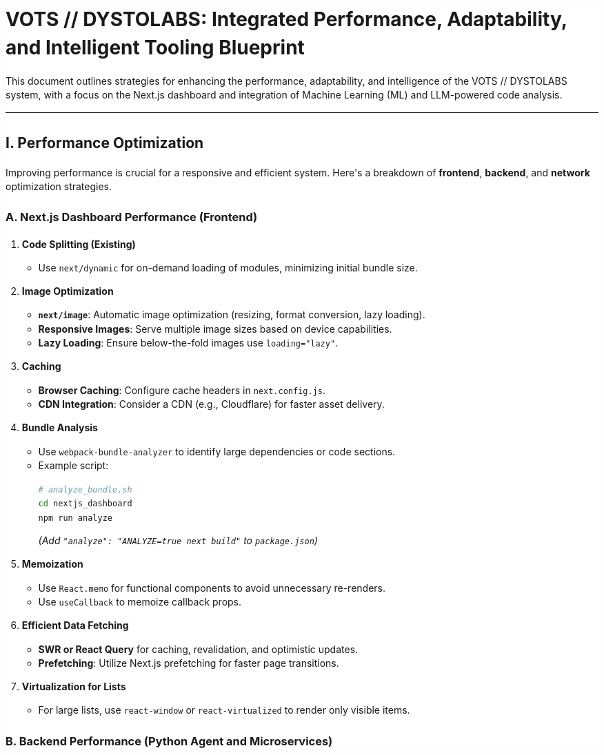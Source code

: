 # VOTS // DYSTOLABS: Integrated Performance, Adaptability, and Intelligent Tooling Blueprint

This document outlines strategies for enhancing the performance, adaptability, and intelligence of the VOTS // DYSTOLABS system, with a focus on the Next.js dashboard and integration of Machine Learning (ML) and LLM-powered code analysis.

---

## I. Performance Optimization

Improving performance is crucial for a responsive and efficient system. Here's a breakdown of **frontend**, **backend**, and **network** optimization strategies.

### A. Next.js Dashboard Performance (Frontend)

1. **Code Splitting (Existing)**
   - Use `next/dynamic` for on-demand loading of modules, minimizing initial bundle size.

2. **Image Optimization**
   - **`next/image`**: Automatic image optimization (resizing, format conversion, lazy loading).
   - **Responsive Images**: Serve multiple image sizes based on device capabilities.
   - **Lazy Loading**: Ensure below-the-fold images use `loading="lazy"`.

3. **Caching**
   - **Browser Caching**: Configure cache headers in `next.config.js`.
   - **CDN Integration**: Consider a CDN (e.g., Cloudflare) for faster asset delivery.

4. **Bundle Analysis**
   - Use `webpack-bundle-analyzer` to identify large dependencies or code sections.
   - Example script:
     ```bash
     # analyze_bundle.sh
     cd nextjs_dashboard
     npm run analyze
     ```
     *(Add `"analyze": "ANALYZE=true next build"` to `package.json`)*
     
5. **Memoization**
   - Use `React.memo` for functional components to avoid unnecessary re-renders.
   - Use `useCallback` to memoize callback props.

6. **Efficient Data Fetching**
   - **SWR or React Query** for caching, revalidation, and optimistic updates.
   - **Prefetching**: Utilize Next.js prefetching for faster page transitions.

7. **Virtualization for Lists**
   - For large lists, use `react-window` or `react-virtualized` to render only visible items.

### B. Backend Performance (Python Agent and Microservices)
